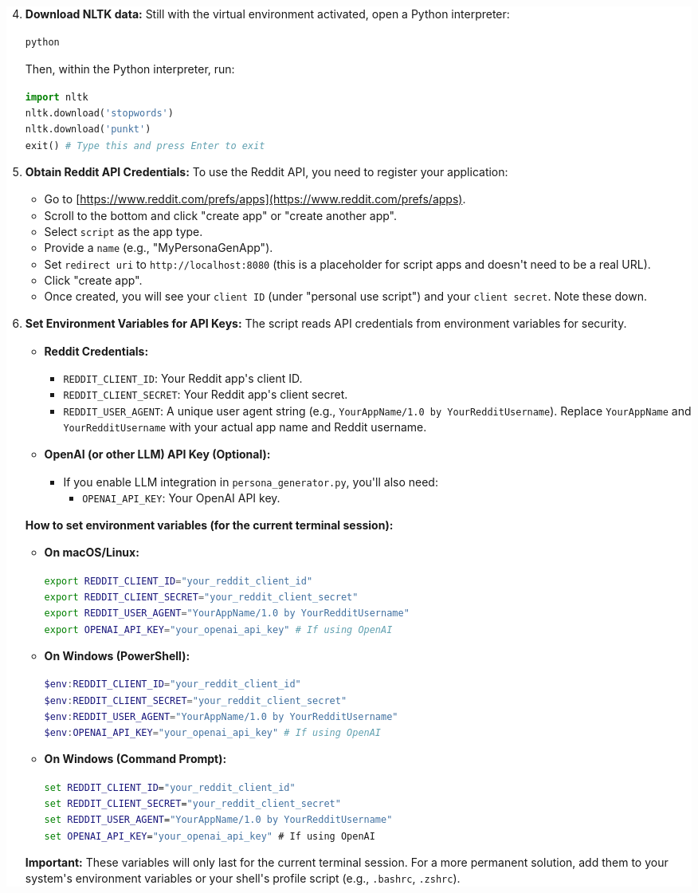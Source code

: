 4.  **Download NLTK data:**
    Still with the virtual environment activated, open a Python interpreter:
    ```bash
    python
    ```
    Then, within the Python interpreter, run:
    ```python
    import nltk
    nltk.download('stopwords')
    nltk.download('punkt')
    exit() # Type this and press Enter to exit
    ```

5.  **Obtain Reddit API Credentials:**
    To use the Reddit API, you need to register your application:
    * Go to [https://www.reddit.com/prefs/apps](https://www.reddit.com/prefs/apps).
    * Scroll to the bottom and click "create app" or "create another app".
    * Select `script` as the app type.
    * Provide a `name` (e.g., "MyPersonaGenApp").
    * Set `redirect uri` to `http://localhost:8080` (this is a placeholder for script apps and doesn't need to be a real URL).
    * Click "create app".
    * Once created, you will see your `client ID` (under "personal use script") and your `client secret`. Note these down.

6.  **Set Environment Variables for API Keys:**
    The script reads API credentials from environment variables for security.

    * **Reddit Credentials:**
        * `REDDIT_CLIENT_ID`: Your Reddit app's client ID.
        * `REDDIT_CLIENT_SECRET`: Your Reddit app's client secret.
        * `REDDIT_USER_AGENT`: A unique user agent string (e.g., `YourAppName/1.0 by YourRedditUsername`). Replace `YourAppName` and `YourRedditUsername` with your actual app name and Reddit username.

    * **OpenAI (or other LLM) API Key (Optional):**
        * If you enable LLM integration in `persona_generator.py`, you'll also need:
            * `OPENAI_API_KEY`: Your OpenAI API key.

    **How to set environment variables (for the current terminal session):**

    * **On macOS/Linux:**
        ```bash
        export REDDIT_CLIENT_ID="your_reddit_client_id"
        export REDDIT_CLIENT_SECRET="your_reddit_client_secret"
        export REDDIT_USER_AGENT="YourAppName/1.0 by YourRedditUsername"
        export OPENAI_API_KEY="your_openai_api_key" # If using OpenAI
        ```
    * **On Windows (PowerShell):**
        ```powershell
        $env:REDDIT_CLIENT_ID="your_reddit_client_id"
        $env:REDDIT_CLIENT_SECRET="your_reddit_client_secret"
        $env:REDDIT_USER_AGENT="YourAppName/1.0 by YourRedditUsername"
        $env:OPENAI_API_KEY="your_openai_api_key" # If using OpenAI
        ```
    * **On Windows (Command Prompt):**
        ```cmd
        set REDDIT_CLIENT_ID="your_reddit_client_id"
        set REDDIT_CLIENT_SECRET="your_reddit_client_secret"
        set REDDIT_USER_AGENT="YourAppName/1.0 by YourRedditUsername"
        set OPENAI_API_KEY="your_openai_api_key" # If using OpenAI
        ```
    **Important:** These variables will only last for the current terminal session. For a more permanent solution, add them to your system's environment variables or your shell's profile script (e.g., `.bashrc`, `.zshrc`).
